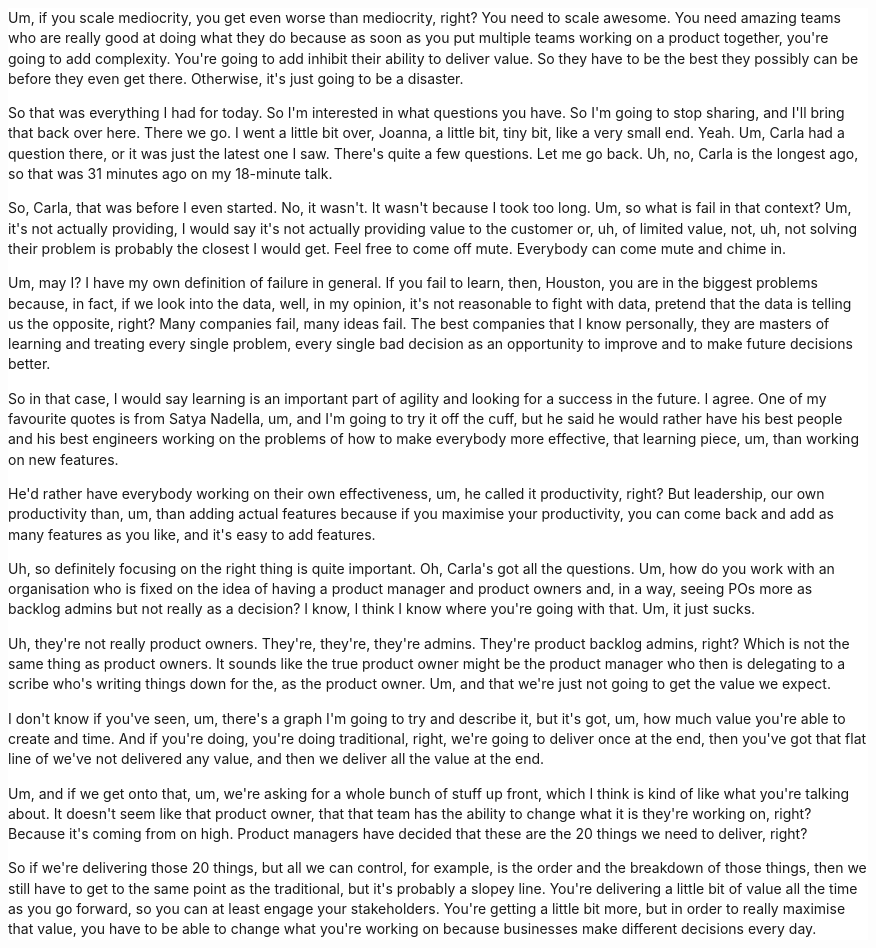 Um, if you scale mediocrity, you get even worse than mediocrity, right? You need to scale awesome. You need amazing teams who are really good at doing what they do because as soon as you put multiple teams working on a product together, you're going to add complexity. You're going to add inhibit their ability to deliver value. So they have to be the best they possibly can be before they even get there. Otherwise, it's just going to be a disaster. 

So that was everything I had for today. So I'm interested in what questions you have. So I'm going to stop sharing, and I'll bring that back over here. There we go. I went a little bit over, Joanna, a little bit, tiny bit, like a very small end. Yeah. Um, Carla had a question there, or it was just the latest one I saw. There's quite a few questions. Let me go back. Uh, no, Carla is the longest ago, so that was 31 minutes ago on my 18-minute talk. 

So, Carla, that was before I even started. No, it wasn't. It wasn't because I took too long. Um, so what is fail in that context? Um, it's not actually providing, I would say it's not actually providing value to the customer or, uh, of limited value, not, uh, not solving their problem is probably the closest I would get. Feel free to come off mute. Everybody can come mute and chime in. 

Um, may I? I have my own definition of failure in general. If you fail to learn, then, Houston, you are in the biggest problems because, in fact, if we look into the data, well, in my opinion, it's not reasonable to fight with data, pretend that the data is telling us the opposite, right? Many companies fail, many ideas fail. The best companies that I know personally, they are masters of learning and treating every single problem, every single bad decision as an opportunity to improve and to make future decisions better. 

So in that case, I would say learning is an important part of agility and looking for a success in the future. I agree. One of my favourite quotes is from Satya Nadella, um, and I'm going to try it off the cuff, but he said he would rather have his best people and his best engineers working on the problems of how to make everybody more effective, that learning piece, um, than working on new features. 

He'd rather have everybody working on their own effectiveness, um, he called it productivity, right? But leadership, our own productivity than, um, than adding actual features because if you maximise your productivity, you can come back and add as many features as you like, and it's easy to add features. 

Uh, so definitely focusing on the right thing is quite important. Oh, Carla's got all the questions. Um, how do you work with an organisation who is fixed on the idea of having a product manager and product owners and, in a way, seeing POs more as backlog admins but not really as a decision? I know, I think I know where you're going with that. Um, it just sucks. 

Uh, they're not really product owners. They're, they're, they're admins. They're product backlog admins, right? Which is not the same thing as product owners. It sounds like the true product owner might be the product manager who then is delegating to a scribe who's writing things down for the, as the product owner. Um, and that we're just not going to get the value we expect. 

I don't know if you've seen, um, there's a graph I'm going to try and describe it, but it's got, um, how much value you're able to create and time. And if you're doing, you're doing traditional, right, we're going to deliver once at the end, then you've got that flat line of we've not delivered any value, and then we deliver all the value at the end. 

Um, and if we get onto that, um, we're asking for a whole bunch of stuff up front, which I think is kind of like what you're talking about. It doesn't seem like that product owner, that that team has the ability to change what it is they're working on, right? Because it's coming from on high. Product managers have decided that these are the 20 things we need to deliver, right? 

So if we're delivering those 20 things, but all we can control, for example, is the order and the breakdown of those things, then we still have to get to the same point as the traditional, but it's probably a slopey line. You're delivering a little bit of value all the time as you go forward, so you can at least engage your stakeholders. You're getting a little bit more, but in order to really maximise that value, you have to be able to change what you're working on because businesses make different decisions every day. 
